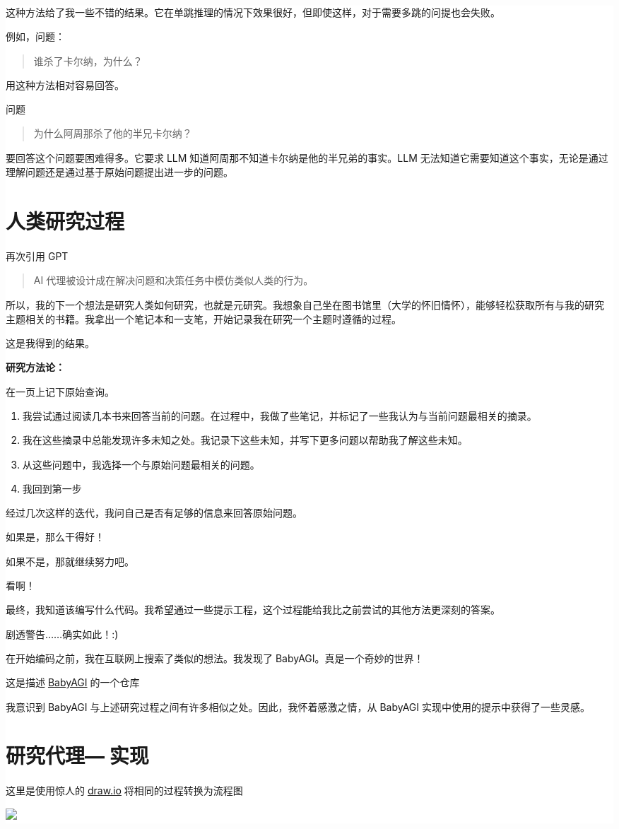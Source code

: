 这种方法给了我一些不错的结果。它在单跳推理的情况下效果很好，但即使这样，对于需要多跳的问提也会失败。

例如，问题：

> 谁杀了卡尔纳，为什么？

用这种方法相对容易回答。

问题

> 为什么阿周那杀了他的半兄卡尔纳？

要回答这个问题要困难得多。它要求 LLM 知道阿周那不知道卡尔纳是他的半兄弟的事实。LLM 无法知道它需要知道这个事实，无论是通过理解问题还是通过基于原始问题提出进一步的问题。

# **人类研究过程**

再次引用 GPT

> AI 代理被设计成在解决问题和决策任务中模仿类似人类的行为。

所以，我的下一个想法是研究人类如何研究，也就是元研究。我想象自己坐在图书馆里（大学的怀旧情怀），能够轻松获取所有与我的研究主题相关的书籍。我拿出一个笔记本和一支笔，开始记录我在研究一个主题时遵循的过程。

这是我得到的结果。

**研究方法论：**

在一页上记下原始查询。

1.  我尝试通过阅读几本书来回答当前的问题。在过程中，我做了些笔记，并标记了一些我认为与当前问题最相关的摘录。

1.  我在这些摘录中总能发现许多未知之处。我记录下这些未知，并写下更多问题以帮助我了解这些未知。

1.  从这些问题中，我选择一个与原始问题最相关的问题。

1.  我回到第一步

经过几次这样的迭代，我问自己是否有足够的信息来回答原始问题。

如果是，那么干得好！

如果不是，那就继续努力吧。

看啊！

最终，我知道该编写什么代码。我希望通过一些提示工程，这个过程能给我比之前尝试的其他方法更深刻的答案。

剧透警告……确实如此！:)

在开始编码之前，我在互联网上搜索了类似的想法。我发现了 BabyAGI。真是一个奇妙的世界！

这是描述 [BabyAGI](https://github.com/yoheinakajima/babyagi/tree/main) 的一个仓库

我意识到 BabyAGI 与上述研究过程之间有许多相似之处。因此，我怀着感激之情，从 BabyAGI 实现中使用的提示中获得了一些灵感。

# **研究代理— 实现**

这里是使用惊人的 [draw.io](http://draw.io) 将相同的过程转换为流程图

![](../Images/e2834b738664984ebb9d6b3b0eb5d794.png)
